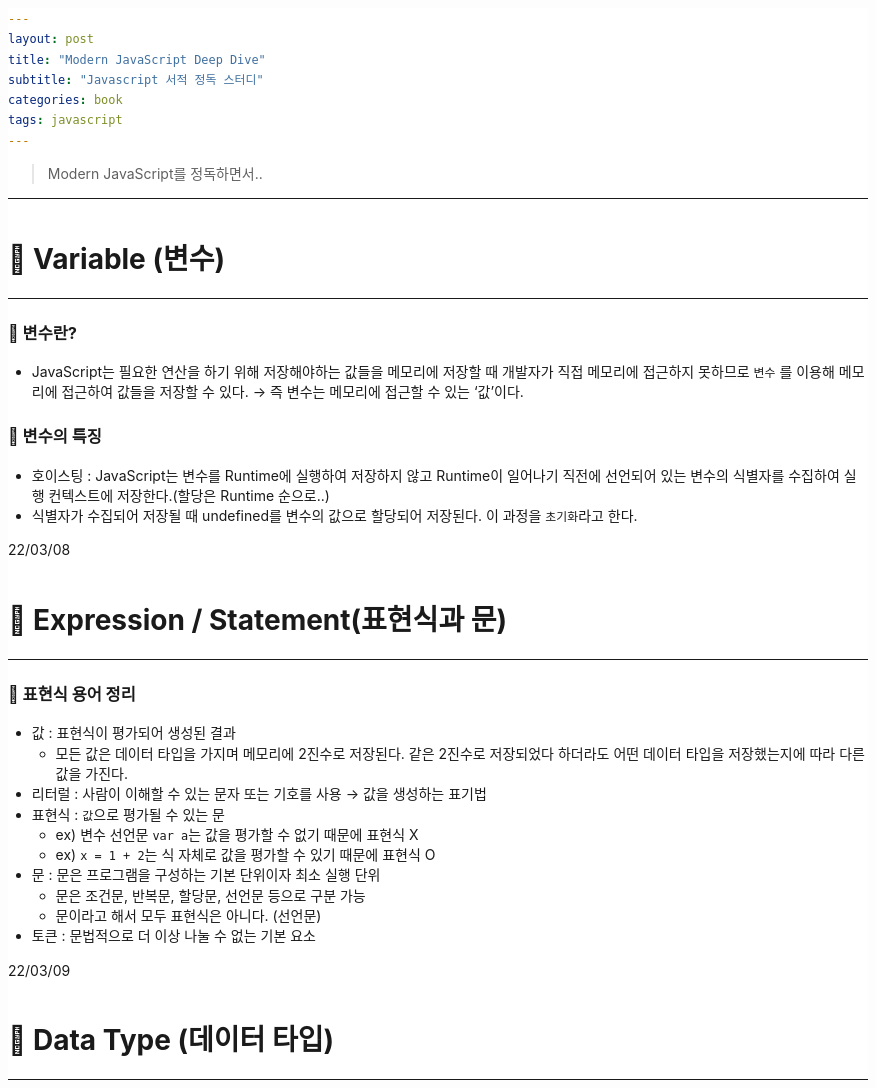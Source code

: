 ```yaml
---
layout: post
title: "Modern JavaScript Deep Dive"
subtitle: "Javascript 서적 정독 스터디"
categories: book
tags: javascript
---
```


> Modern JavaScript를 정독하면서..



---

# 🌱 Variable (변수)

---

### 📌 변수란?

- JavaScript는 필요한 연산을 하기 위해 저장해야하는 값들을 메모리에 저장할 때 개발자가 직접 메모리에 접근하지 못하므로 `변수` 를 이용해 메모리에 접근하여 값들을 저장할 수 있다. → 즉 변수는 메모리에 접근할 수 있는 ‘값’이다.

### 📌 변수의 특징

- 호이스팅 : JavaScript는 변수를 Runtime에 실행하여 저장하지 않고 Runtime이 일어나기 직전에 선언되어 있는 변수의 식별자를 수집하여 실행 컨텍스트에 저장한다.(할당은 Runtime 순으로..)
- 식별자가 수집되어 저장될 때 undefined를 변수의 값으로 할당되어 저장된다. 이 과정을 `초기화`라고 한다.

22/03/08

# 🌱 Expression / Statement(표현식과 문)

---

### 📌 표현식 용어 정리

- 값 : 표현식이 평가되어 생성된 결과
  - 모든 값은 데이터 타입을 가지며 메모리에 2진수로 저장된다. 같은 2진수로 저장되었다 하더라도 어떤 데이터 타입을 저장했는지에 따라 다른 값을 가진다.
- 리터럴 : 사람이 이해할 수 있는 문자 또는 기호를 사용 → 값을 생성하는 표기법
- 표현식 : `값`으로 평가될 수 있는 문
  - ex) 변수 선언문 `var a`는 값을 평가할 수 없기 때문에 표현식 X
  - ex) `x = 1 + 2`는 식 자체로 값을 평가할 수 있기 때문에 표현식 O
- 문 : 문은 프로그램을 구성하는 기본 단위이자 최소 실행 단위
  - 문은 조건문, 반복문, 할당문, 선언문 등으로 구분 가능
  - 문이라고 해서 모두 표현식은 아니다. (선언문)
- 토큰 : 문법적으로 더 이상 나눌 수 없는 기본 요소

22/03/09

# 🌱 Data Type (데이터 타입)

---